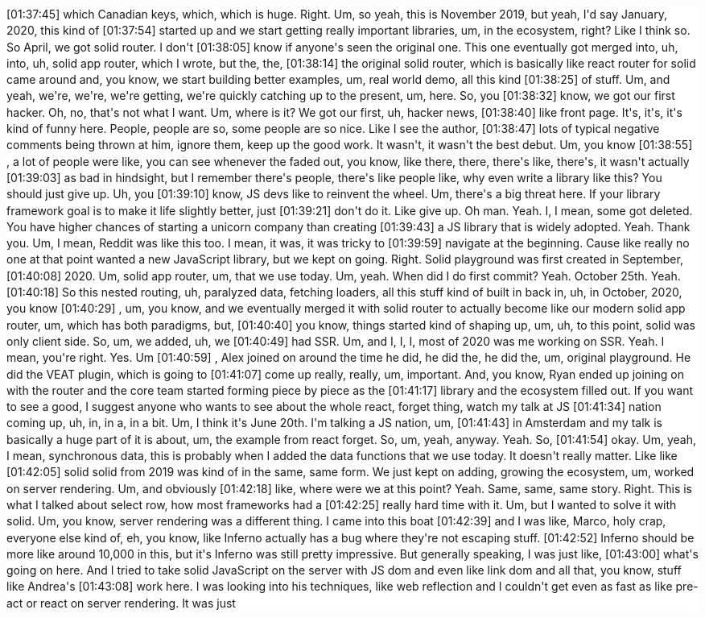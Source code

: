 [01:37:45]  which Canadian keys, which, which is huge. Right. Um, so yeah, this is November 2019, but yeah, I'd say January, 2020, this kind of
[01:37:54]  started up and we start getting really important libraries, um, in the ecosystem, right? Like I think so. So April, we got solid router. I don't
[01:38:05]  know if anyone's seen the original one. This one eventually got merged into, uh, into, uh, solid app router, which I wrote, but the, the,
[01:38:14]  the original solid router, which is basically like react router for solid came around and, you know, we start building better examples, um, real world demo, all this kind
[01:38:25]  of stuff. Um, and yeah, we're, we're, we're getting, we're quickly catching up to the present, um, here. So, you
[01:38:32]  know, we got our first hacker. Oh, no, that's not what I want. Um, where is it? We got our first, uh, hacker news,
[01:38:40]  like front page. It's, it's, it's kind of funny here. People, people are so, some people are so nice. Like I see the author,
[01:38:47]  lots of typical negative comments being thrown at him, ignore them, keep up the good work. It wasn't, it wasn't the best debut. Um, you know
[01:38:55] , a lot of people were like, you can see whenever the faded out, you know, like there, there, there's like, there's, it wasn't actually
[01:39:03]  as bad in hindsight, but I remember there's people, there's like people like, why even write a library like this? You should just give up. Uh, you
[01:39:10]  know, JS devs like to reinvent the wheel. Um, there's a big threat here. If your library framework goal is to make it life slightly better, just
[01:39:21]  don't do it. Like give up. Oh man. Yeah. I, I mean, some got deleted. You have higher chances of starting a unicorn company than creating
[01:39:43]  a JS library that is widely adopted. Yeah. Thank you. Um, I mean, Reddit was like this too. I mean, it was, it was tricky to
[01:39:59]  navigate at the beginning. Cause like really no one at that point wanted a new JavaScript library, but we kept on going. Right. Solid playground was first created in September,
[01:40:08]  2020. Um, solid app router, um, that we use today. Um, yeah. When did I do first commit? Yeah. October 25th. Yeah.
[01:40:18]  So this nested routing, uh, paralyzed data, fetching loaders, all this stuff kind of built in back in, uh, in October, 2020, you know
[01:40:29] , um, you know, and we eventually merged it with solid router to actually become like our modern solid app router, um, which has both paradigms, but,
[01:40:40]  you know, things started kind of shaping up, um, uh, to this point, solid was only client side. So, um, we added, uh, we
[01:40:49]  had SSR. Um, and I, I, I, most of 2020 was me working on SSR. Yeah. I mean, you're right. Yes. Um
[01:40:59] , Alex joined on around the time he did, he did the, he did the, um, original playground. He did the VEAT plugin, which is going to
[01:41:07]  come up really, really, um, important. And, you know, Ryan ended up joining on with the router and the core team started forming piece by piece as the
[01:41:17]  library and the ecosystem filled out. If you want to see a good, I suggest anyone who wants to see about the whole react, forget thing, watch my talk at JS
[01:41:34]  nation coming up, uh, in, in a, in a bit. Um, I think it's June 20th. I'm talking a JS nation, um,
[01:41:43]  in Amsterdam and my talk is basically a huge part of it is about, um, the example from react forget. So, um, yeah, anyway. Yeah. So,
[01:41:54]  okay. Um, yeah, I mean, synchronous data, this is probably when I added the data functions that we use today. It doesn't really matter. Like like
[01:42:05]  solid solid from 2019 was kind of in the same, same form. We just kept on adding, growing the ecosystem, um, worked on server rendering. Um, and obviously
[01:42:18]  like, where were we at this point? Yeah. Same, same, same story. Right. This is what I talked about select row, how most frameworks had a
[01:42:25]  really hard time with it. Um, but I wanted to solve it with solid. Um, you know, server rendering was a different thing. I came into this boat
[01:42:39]  and I was like, Marco, holy crap, everyone else kind of, eh, you know, like Inferno actually has a bug where they're not escaping stuff.
[01:42:52]  Inferno should be more like around 10,000 in this, but it's Inferno was still pretty impressive. But generally speaking, I was just like,
[01:43:00]  what's going on here. And I tried to take solid JavaScript on the server with JS dom and even like link dom and all that, you know, stuff like Andrea's
[01:43:08]  work here. I was looking into his techniques, like web reflection and I couldn't get even as fast as like pre-act or react on server rendering. It was just